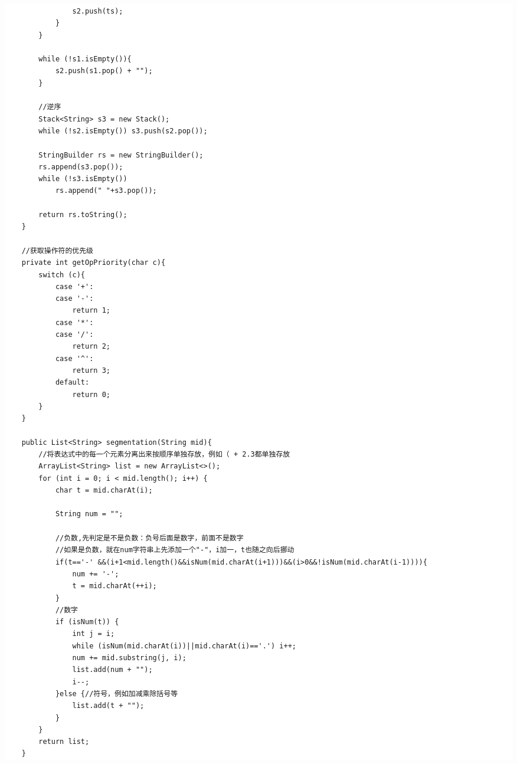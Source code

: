                     s2.push(ts);
                }
            }
    
            while (!s1.isEmpty()){
                s2.push(s1.pop() + "");
            }
    
            //逆序
            Stack<String> s3 = new Stack();
            while (!s2.isEmpty()) s3.push(s2.pop());
    
            StringBuilder rs = new StringBuilder();
            rs.append(s3.pop());
            while (!s3.isEmpty())
                rs.append(" "+s3.pop());
    
            return rs.toString();
        }
    
        //获取操作符的优先级
        private int getOpPriority(char c){
            switch (c){
                case '+':
                case '-':
                    return 1;
                case '*':
                case '/':
                    return 2;
                case '^':
                    return 3;
                default:
                    return 0;
            }
        }
    
        public List<String> segmentation(String mid){
            //将表达式中的每一个元素分离出来按顺序单独存放，例如（ + 2.3都单独存放
            ArrayList<String> list = new ArrayList<>();
            for (int i = 0; i < mid.length(); i++) {
                char t = mid.charAt(i);
    
                String num = "";
    
                //负数,先判定是不是负数：负号后面是数字，前面不是数字
                //如果是负数，就在num字符串上先添加一个"-"，i加一，t也随之向后挪动
                if(t=='-' &&(i+1<mid.length()&&isNum(mid.charAt(i+1)))&&(i>0&&!isNum(mid.charAt(i-1)))){
                    num += '-';
                    t = mid.charAt(++i);
                }
                //数字
                if (isNum(t)) {
                    int j = i;
                    while (isNum(mid.charAt(i))||mid.charAt(i)=='.') i++;
                    num += mid.substring(j, i);
                    list.add(num + "");
                    i--;
                }else {//符号，例如加减乘除括号等
                    list.add(t + "");
                }
            }
            return list;
        }
    